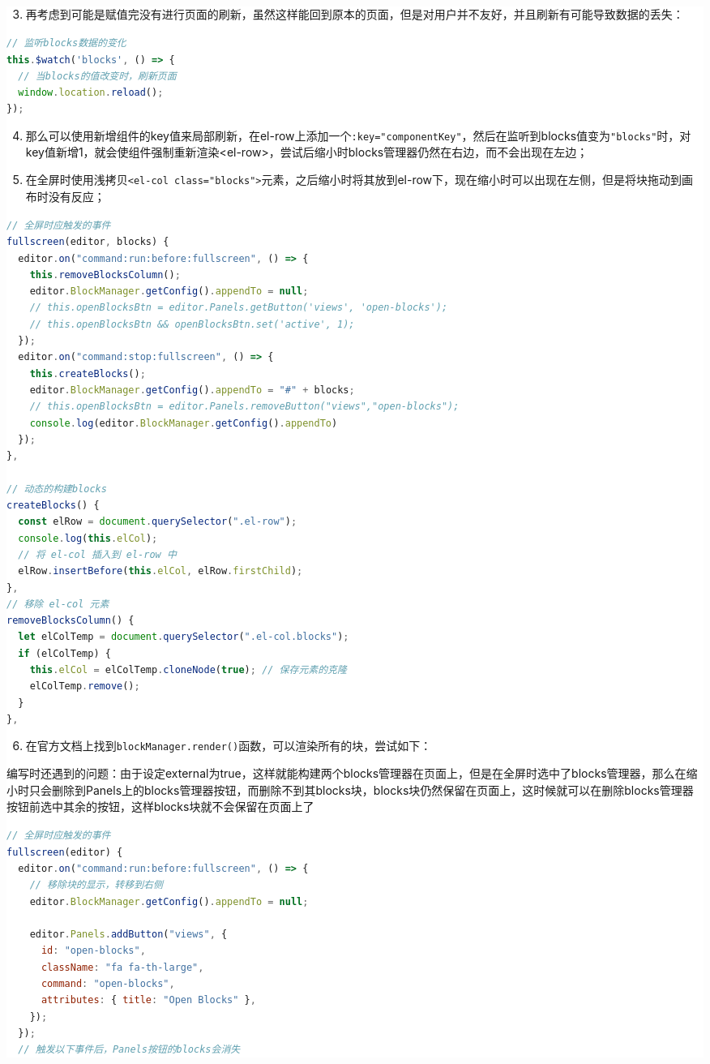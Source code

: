 3. 再考虑到可能是赋值完没有进行页面的刷新，虽然这样能回到原本的页面，但是对用户并不友好，并且刷新有可能导致数据的丢失：
```js
// 监听blocks数据的变化
this.$watch('blocks', () => {
  // 当blocks的值改变时，刷新页面
  window.location.reload();
});
```

4. 那么可以使用新增组件的key值来局部刷新，在el-row上添加一个`:key="componentKey"`，然后在监听到blocks值变为`"blocks"`时，对key值新增1，就会使组件强制重新渲染<el-row\>，尝试后缩小时blocks管理器仍然在右边，而不会出现在左边；

5. 在全屏时使用浅拷贝`<el-col class="blocks">`元素，之后缩小时将其放到el-row下，现在缩小时可以出现在左侧，但是将块拖动到画布时没有反应；
```js
// 全屏时应触发的事件
fullscreen(editor, blocks) {
  editor.on("command:run:before:fullscreen", () => {
    this.removeBlocksColumn();
    editor.BlockManager.getConfig().appendTo = null;
    // this.openBlocksBtn = editor.Panels.getButton('views', 'open-blocks');
    // this.openBlocksBtn && openBlocksBtn.set('active', 1);
  });
  editor.on("command:stop:fullscreen", () => {
    this.createBlocks();
    editor.BlockManager.getConfig().appendTo = "#" + blocks;
    // this.openBlocksBtn = editor.Panels.removeButton("views","open-blocks");
    console.log(editor.BlockManager.getConfig().appendTo)
  });
},

// 动态的构建blocks
createBlocks() {
  const elRow = document.querySelector(".el-row");
  console.log(this.elCol);
  // 将 el-col 插入到 el-row 中
  elRow.insertBefore(this.elCol, elRow.firstChild);
},
// 移除 el-col 元素
removeBlocksColumn() {
  let elColTemp = document.querySelector(".el-col.blocks");
  if (elColTemp) {
    this.elCol = elColTemp.cloneNode(true); // 保存元素的克隆
    elColTemp.remove();
  }
},
```

6. 在官方文档上找到`blockManager.render()`函数，可以渲染所有的块，尝试如下：

编写时还遇到的问题：由于设定external为true，这样就能构建两个blocks管理器在页面上，但是在全屏时选中了blocks管理器，那么在缩小时只会删除到Panels上的blocks管理器按钮，而删除不到其blocks块，blocks块仍然保留在页面上，这时候就可以在删除blocks管理器按钮前选中其余的按钮，这样blocks块就不会保留在页面上了

```js
// 全屏时应触发的事件
fullscreen(editor) {
  editor.on("command:run:before:fullscreen", () => {
    // 移除块的显示，转移到右侧
    editor.BlockManager.getConfig().appendTo = null;
    
    editor.Panels.addButton("views", {
      id: "open-blocks",
      className: "fa fa-th-large",
      command: "open-blocks",
      attributes: { title: "Open Blocks" },
    });
  });
  // 触发以下事件后，Panels按钮的blocks会消失
```